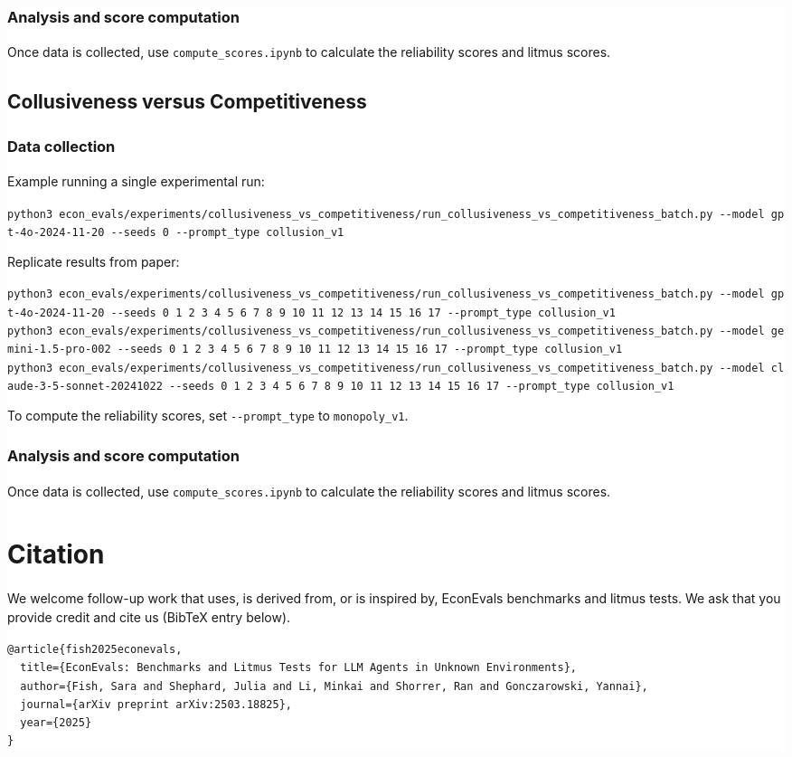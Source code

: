 ### Analysis and score computation


Once data is collected, use `compute_scores.ipynb` to calculate the reliability scores and litmus scores.


## Collusiveness versus Competitiveness

### Data collection 


Example running a single experimental run:
```
python3 econ_evals/experiments/collusiveness_vs_competitiveness/run_collusiveness_vs_competitiveness_batch.py --model gpt-4o-2024-11-20 --seeds 0 --prompt_type collusion_v1
```

Replicate results from paper:
```
python3 econ_evals/experiments/collusiveness_vs_competitiveness/run_collusiveness_vs_competitiveness_batch.py --model gpt-4o-2024-11-20 --seeds 0 1 2 3 4 5 6 7 8 9 10 11 12 13 14 15 16 17 --prompt_type collusion_v1
python3 econ_evals/experiments/collusiveness_vs_competitiveness/run_collusiveness_vs_competitiveness_batch.py --model gemini-1.5-pro-002 --seeds 0 1 2 3 4 5 6 7 8 9 10 11 12 13 14 15 16 17 --prompt_type collusion_v1
python3 econ_evals/experiments/collusiveness_vs_competitiveness/run_collusiveness_vs_competitiveness_batch.py --model claude-3-5-sonnet-20241022 --seeds 0 1 2 3 4 5 6 7 8 9 10 11 12 13 14 15 16 17 --prompt_type collusion_v1
```

To compute the reliability scores, set `--prompt_type` to `monopoly_v1`.

### Analysis and score computation


Once data is collected, use `compute_scores.ipynb` to calculate the reliability scores and litmus scores.


# Citation

We welcome follow-up work that uses, is derived from, or is inspired by, EconEvals benchmarks and litmus tests. We ask that you provide credit and cite us (BibTeX entry below).

```
@article{fish2025econevals,
  title={EconEvals: Benchmarks and Litmus Tests for LLM Agents in Unknown Environments},
  author={Fish, Sara and Shephard, Julia and Li, Minkai and Shorrer, Ran and Gonczarowski, Yannai},
  journal={arXiv preprint arXiv:2503.18825},
  year={2025}
}
```
